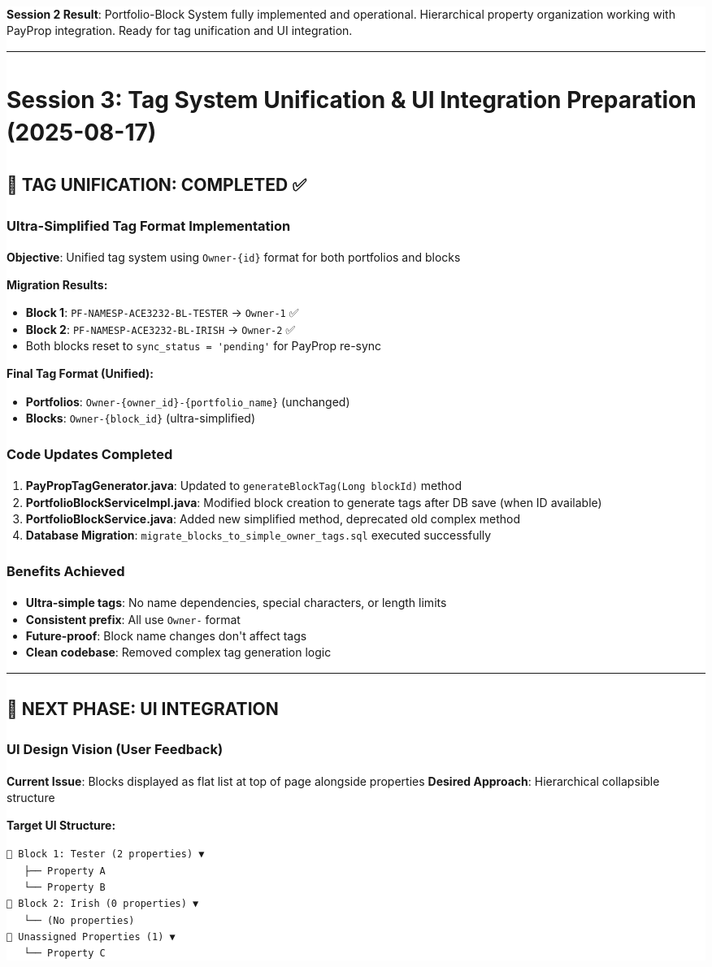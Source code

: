 **Session 2 Result**: Portfolio-Block System fully implemented and operational. Hierarchical property organization working with PayProp integration. Ready for tag unification and UI integration.

---

# Session 3: Tag System Unification & UI Integration Preparation (2025-08-17)

## 🎯 **TAG UNIFICATION: COMPLETED** ✅

### Ultra-Simplified Tag Format Implementation
**Objective**: Unified tag system using `Owner-{id}` format for both portfolios and blocks

**Migration Results:**
- **Block 1**: `PF-NAMESP-ACE3232-BL-TESTER` → `Owner-1` ✅
- **Block 2**: `PF-NAMESP-ACE3232-BL-IRISH` → `Owner-2` ✅
- Both blocks reset to `sync_status = 'pending'` for PayProp re-sync

**Final Tag Format (Unified):**
- **Portfolios**: `Owner-{owner_id}-{portfolio_name}` (unchanged)
- **Blocks**: `Owner-{block_id}` (ultra-simplified)

### Code Updates Completed
1. **PayPropTagGenerator.java**: Updated to `generateBlockTag(Long blockId)` method
2. **PortfolioBlockServiceImpl.java**: Modified block creation to generate tags after DB save (when ID available)
3. **PortfolioBlockService.java**: Added new simplified method, deprecated old complex method
4. **Database Migration**: `migrate_blocks_to_simple_owner_tags.sql` executed successfully

### Benefits Achieved
- **Ultra-simple tags**: No name dependencies, special characters, or length limits
- **Consistent prefix**: All use `Owner-` format
- **Future-proof**: Block name changes don't affect tags
- **Clean codebase**: Removed complex tag generation logic

---

## 🎯 **NEXT PHASE: UI INTEGRATION** 

### UI Design Vision (User Feedback)
**Current Issue**: Blocks displayed as flat list at top of page alongside properties
**Desired Approach**: Hierarchical collapsible structure

**Target UI Structure:**
```
📁 Block 1: Tester (2 properties) ▼
   ├── Property A
   └── Property B
📁 Block 2: Irish (0 properties) ▼
   └── (No properties)
📂 Unassigned Properties (1) ▼
   └── Property C
```
